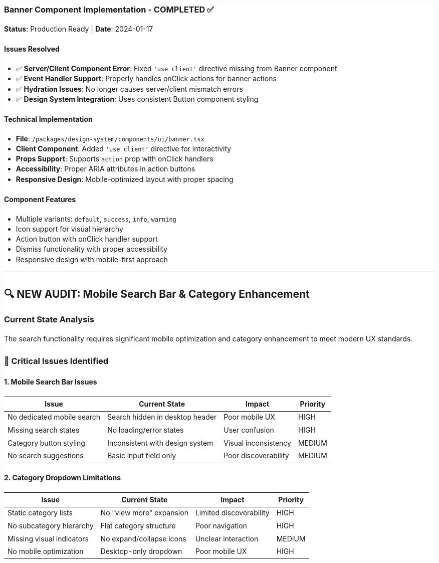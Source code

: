 ### Banner Component Implementation - COMPLETED ✅
**Status**: Production Ready | **Date**: 2024-01-17

#### **Issues Resolved**
- ✅ **Server/Client Component Error**: Fixed `'use client'` directive missing from Banner component
- ✅ **Event Handler Support**: Properly handles onClick actions for banner actions
- ✅ **Hydration Issues**: No longer causes server/client mismatch errors
- ✅ **Design System Integration**: Uses consistent Button component styling

#### **Technical Implementation**
- **File**: `/packages/design-system/components/ui/banner.tsx`
- **Client Component**: Added `'use client'` directive for interactivity
- **Props Support**: Supports `action` prop with onClick handlers
- **Accessibility**: Proper ARIA attributes in action buttons
- **Responsive Design**: Mobile-optimized layout with proper spacing

#### **Component Features**
- Multiple variants: `default`, `success`, `info`, `warning`
- Icon support for visual hierarchy
- Action button with onClick handler support
- Dismiss functionality with proper accessibility
- Responsive design with mobile-first approach

---

## 🔍 NEW AUDIT: Mobile Search Bar & Category Enhancement

### Current State Analysis
The search functionality requires significant mobile optimization and category enhancement to meet modern UX standards.

### 🚨 Critical Issues Identified

#### **1. Mobile Search Bar Issues**
| Issue | Current State | Impact | Priority |
|-------|---------------|---------|----------|
| No dedicated mobile search | Search hidden in desktop header | Poor mobile UX | HIGH |
| Missing search states | No loading/error states | User confusion | HIGH |
| Category button styling | Inconsistent with design system | Visual inconsistency | MEDIUM |
| No search suggestions | Basic input field only | Poor discoverability | MEDIUM |

#### **2. Category Dropdown Limitations**
| Issue | Current State | Impact | Priority |
|-------|---------------|---------|----------|
| Static category lists | No "view more" expansion | Limited discoverability | HIGH |
| No subcategory hierarchy | Flat category structure | Poor navigation | HIGH |
| Missing visual indicators | No expand/collapse icons | Unclear interaction | MEDIUM |
| No mobile optimization | Desktop-only dropdown | Poor mobile UX | HIGH |
